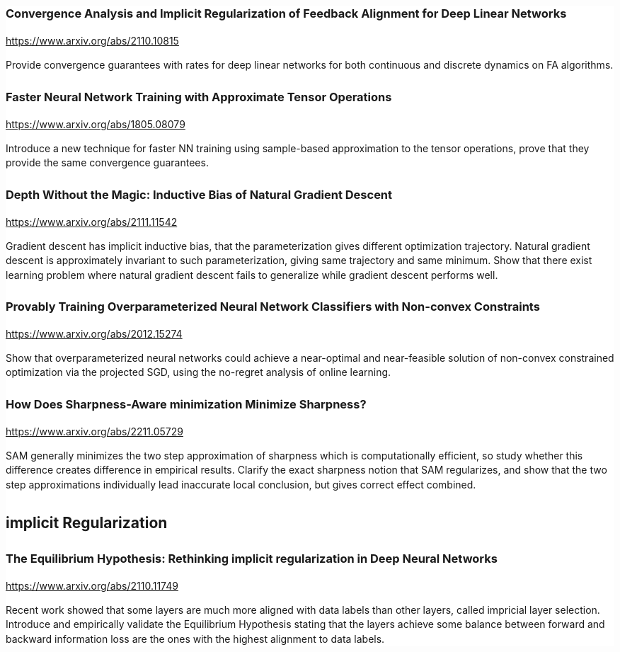 ### Convergence Analysis and Implicit Regularization of Feedback Alignment for Deep Linear Networks

<https://www.arxiv.org/abs/2110.10815>

Provide convergence guarantees with rates for deep linear networks for both continuous and discrete dynamics on FA algorithms.

### Faster Neural Network Training with Approximate Tensor Operations

<https://www.arxiv.org/abs/1805.08079>

Introduce a new technique for faster NN training using sample-based approximation to the tensor operations, prove that they provide the same convergence guarantees.

### Depth Without the Magic: Inductive Bias of Natural Gradient Descent

<https://www.arxiv.org/abs/2111.11542>

Gradient descent has implicit inductive bias, that the parameterization gives different optimization trajectory. Natural gradient descent is approximately invariant to such parameterization, giving same trajectory and same minimum. Show that there exist learning problem where natural gradient descent fails to generalize while gradient descent performs well.

### Provably Training Overparameterized Neural Network Classifiers with Non-convex Constraints

<https://www.arxiv.org/abs/2012.15274>

Show that overparameterized neural networks could achieve a near-optimal and near-feasible solution of non-convex constrained optimization via the projected SGD, using the no-regret analysis of online learning.

### How Does Sharpness-Aware minimization Minimize Sharpness?

<https://www.arxiv.org/abs/2211.05729>

SAM generally minimizes the two step approximation of sharpness which is computationally efficient, so study whether this difference creates difference in empirical results. Clarify the exact sharpness notion that SAM regularizes, and show that the two step approximations individually lead inaccurate local conclusion, but gives correct effect combined.

## implicit Regularization

### The Equilibrium Hypothesis: Rethinking implicit regularization in Deep Neural Networks

<https://www.arxiv.org/abs/2110.11749>

Recent work showed that some layers are much more aligned with data labels than other layers, called impricial layer selection. Introduce and empirically validate the Equilibrium Hypothesis stating that the layers achieve some balance between forward and backward information loss are the ones with the highest alignment to data labels.
